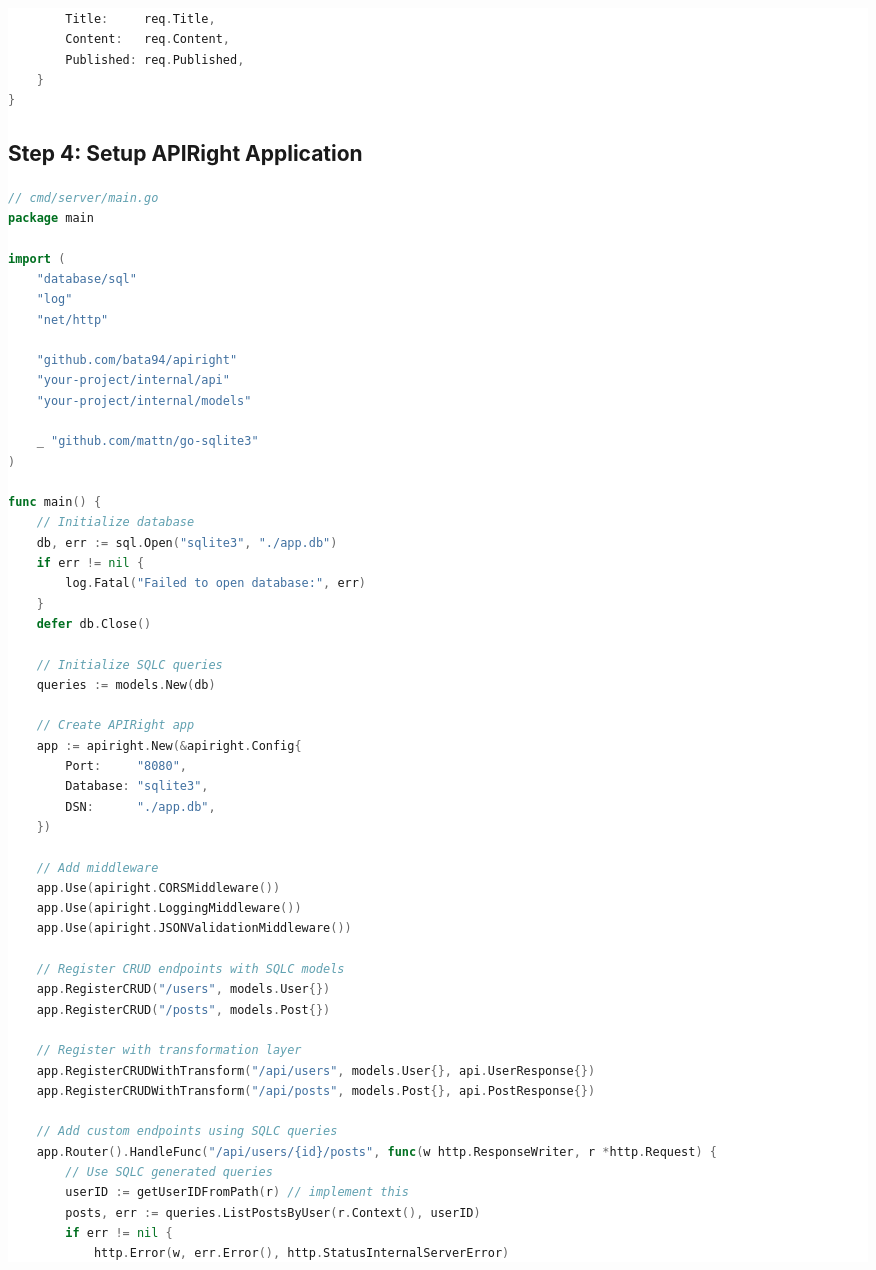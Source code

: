 ```go
        Title:     req.Title,
        Content:   req.Content,
        Published: req.Published,
    }
}
```

## Step 4: Setup APIRight Application

```go
// cmd/server/main.go
package main

import (
    "database/sql"
    "log"
    "net/http"

    "github.com/bata94/apiright"
    "your-project/internal/api"
    "your-project/internal/models"
    
    _ "github.com/mattn/go-sqlite3"
)

func main() {
    // Initialize database
    db, err := sql.Open("sqlite3", "./app.db")
    if err != nil {
        log.Fatal("Failed to open database:", err)
    }
    defer db.Close()

    // Initialize SQLC queries
    queries := models.New(db)

    // Create APIRight app
    app := apiright.New(&apiright.Config{
        Port:     "8080",
        Database: "sqlite3",
        DSN:      "./app.db",
    })

    // Add middleware
    app.Use(apiright.CORSMiddleware())
    app.Use(apiright.LoggingMiddleware())
    app.Use(apiright.JSONValidationMiddleware())

    // Register CRUD endpoints with SQLC models
    app.RegisterCRUD("/users", models.User{})
    app.RegisterCRUD("/posts", models.Post{})

    // Register with transformation layer
    app.RegisterCRUDWithTransform("/api/users", models.User{}, api.UserResponse{})
    app.RegisterCRUDWithTransform("/api/posts", models.Post{}, api.PostResponse{})

    // Add custom endpoints using SQLC queries
    app.Router().HandleFunc("/api/users/{id}/posts", func(w http.ResponseWriter, r *http.Request) {
        // Use SQLC generated queries
        userID := getUserIDFromPath(r) // implement this
        posts, err := queries.ListPostsByUser(r.Context(), userID)
        if err != nil {
            http.Error(w, err.Error(), http.StatusInternalServerError)
```